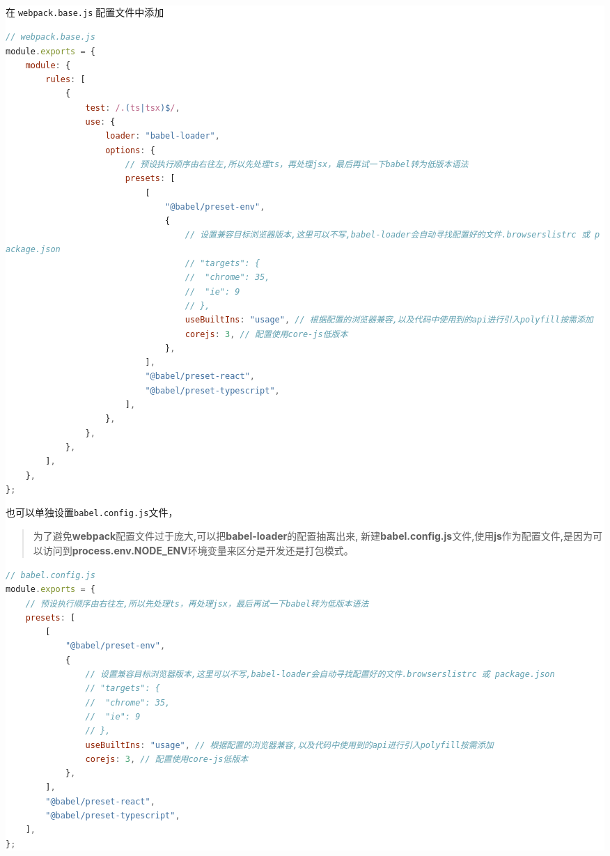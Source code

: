 在 `webpack.base.js` 配置文件中添加

```js
// webpack.base.js
module.exports = { 
    module: {
        rules: [
            {
                test: /.(ts|tsx)$/,
                use: {
                    loader: "babel-loader",
                    options: {
                        // 预设执行顺序由右往左,所以先处理ts，再处理jsx，最后再试一下babel转为低版本语法
                        presets: [
                            [
                                "@babel/preset-env",
                                {
                                    // 设置兼容目标浏览器版本,这里可以不写,babel-loader会自动寻找配置好的文件.browserslistrc 或 package.json
                                    // "targets": {
                                    //  "chrome": 35,
                                    //  "ie": 9
                                    // },
                                    useBuiltIns: "usage", // 根据配置的浏览器兼容,以及代码中使用到的api进行引入polyfill按需添加
                                    corejs: 3, // 配置使用core-js低版本
                                },
                            ],
                            "@babel/preset-react",
                            "@babel/preset-typescript",
                        ],
                    },
                },
            }, 
        ],
    }, 
};
```

也可以单独设置`babel.config.js`文件，

> 为了避免**webpack**配置文件过于庞大,可以把**babel-loader**的配置抽离出来, 新建**babel.config.js**文件,使用**js**作为配置文件,是因为可以访问到**process.env.NODE_ENV**环境变量来区分是开发还是打包模式。

```js
// babel.config.js
module.exports = {
	// 预设执行顺序由右往左,所以先处理ts，再处理jsx，最后再试一下babel转为低版本语法
	presets: [
		[
			"@babel/preset-env",
			{
				// 设置兼容目标浏览器版本,这里可以不写,babel-loader会自动寻找配置好的文件.browserslistrc 或 package.json
				// "targets": {
				//  "chrome": 35,
				//  "ie": 9
				// },
				useBuiltIns: "usage", // 根据配置的浏览器兼容,以及代码中使用到的api进行引入polyfill按需添加
				corejs: 3, // 配置使用core-js低版本
			},
		],
		"@babel/preset-react",
		"@babel/preset-typescript",
	],
};
```
